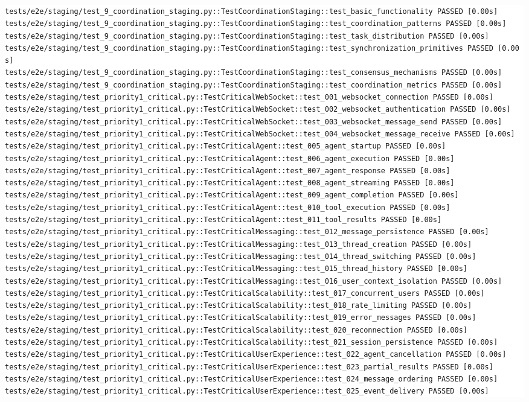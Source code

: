 ```
tests/e2e/staging/test_9_coordination_staging.py::TestCoordinationStaging::test_basic_functionality PASSED [0.00s]
tests/e2e/staging/test_9_coordination_staging.py::TestCoordinationStaging::test_coordination_patterns PASSED [0.00s]
tests/e2e/staging/test_9_coordination_staging.py::TestCoordinationStaging::test_task_distribution PASSED [0.00s]
tests/e2e/staging/test_9_coordination_staging.py::TestCoordinationStaging::test_synchronization_primitives PASSED [0.00s]
tests/e2e/staging/test_9_coordination_staging.py::TestCoordinationStaging::test_consensus_mechanisms PASSED [0.00s]
tests/e2e/staging/test_9_coordination_staging.py::TestCoordinationStaging::test_coordination_metrics PASSED [0.00s]
tests/e2e/staging/test_priority1_critical.py::TestCriticalWebSocket::test_001_websocket_connection PASSED [0.00s]
tests/e2e/staging/test_priority1_critical.py::TestCriticalWebSocket::test_002_websocket_authentication PASSED [0.00s]
tests/e2e/staging/test_priority1_critical.py::TestCriticalWebSocket::test_003_websocket_message_send PASSED [0.00s]
tests/e2e/staging/test_priority1_critical.py::TestCriticalWebSocket::test_004_websocket_message_receive PASSED [0.00s]
tests/e2e/staging/test_priority1_critical.py::TestCriticalAgent::test_005_agent_startup PASSED [0.00s]
tests/e2e/staging/test_priority1_critical.py::TestCriticalAgent::test_006_agent_execution PASSED [0.00s]
tests/e2e/staging/test_priority1_critical.py::TestCriticalAgent::test_007_agent_response PASSED [0.00s]
tests/e2e/staging/test_priority1_critical.py::TestCriticalAgent::test_008_agent_streaming PASSED [0.00s]
tests/e2e/staging/test_priority1_critical.py::TestCriticalAgent::test_009_agent_completion PASSED [0.00s]
tests/e2e/staging/test_priority1_critical.py::TestCriticalAgent::test_010_tool_execution PASSED [0.00s]
tests/e2e/staging/test_priority1_critical.py::TestCriticalAgent::test_011_tool_results PASSED [0.00s]
tests/e2e/staging/test_priority1_critical.py::TestCriticalMessaging::test_012_message_persistence PASSED [0.00s]
tests/e2e/staging/test_priority1_critical.py::TestCriticalMessaging::test_013_thread_creation PASSED [0.00s]
tests/e2e/staging/test_priority1_critical.py::TestCriticalMessaging::test_014_thread_switching PASSED [0.00s]
tests/e2e/staging/test_priority1_critical.py::TestCriticalMessaging::test_015_thread_history PASSED [0.00s]
tests/e2e/staging/test_priority1_critical.py::TestCriticalMessaging::test_016_user_context_isolation PASSED [0.00s]
tests/e2e/staging/test_priority1_critical.py::TestCriticalScalability::test_017_concurrent_users PASSED [0.00s]
tests/e2e/staging/test_priority1_critical.py::TestCriticalScalability::test_018_rate_limiting PASSED [0.00s]
tests/e2e/staging/test_priority1_critical.py::TestCriticalScalability::test_019_error_messages PASSED [0.00s]
tests/e2e/staging/test_priority1_critical.py::TestCriticalScalability::test_020_reconnection PASSED [0.00s]
tests/e2e/staging/test_priority1_critical.py::TestCriticalScalability::test_021_session_persistence PASSED [0.00s]
tests/e2e/staging/test_priority1_critical.py::TestCriticalUserExperience::test_022_agent_cancellation PASSED [0.00s]
tests/e2e/staging/test_priority1_critical.py::TestCriticalUserExperience::test_023_partial_results PASSED [0.00s]
tests/e2e/staging/test_priority1_critical.py::TestCriticalUserExperience::test_024_message_ordering PASSED [0.00s]
tests/e2e/staging/test_priority1_critical.py::TestCriticalUserExperience::test_025_event_delivery PASSED [0.00s]
```
